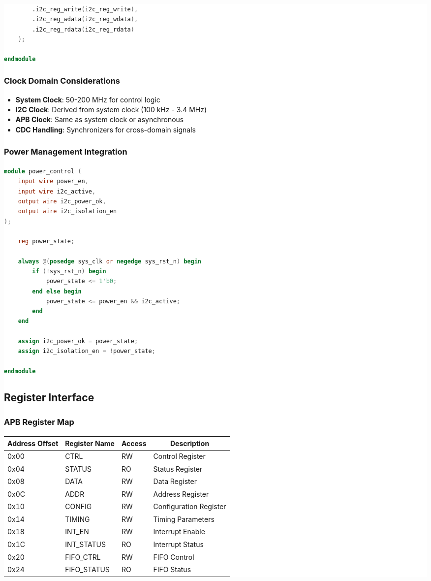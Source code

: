```verilog
        .i2c_reg_write(i2c_reg_write),
        .i2c_reg_wdata(i2c_reg_wdata),
        .i2c_reg_rdata(i2c_reg_rdata)
    );

endmodule
```

### Clock Domain Considerations
- **System Clock**: 50-200 MHz for control logic
- **I2C Clock**: Derived from system clock (100 kHz - 3.4 MHz)
- **APB Clock**: Same as system clock or asynchronous
- **CDC Handling**: Synchronizers for cross-domain signals

### Power Management Integration
```verilog
module power_control (
    input wire power_en,
    input wire i2c_active,
    output wire i2c_power_ok,
    output wire i2c_isolation_en
);

    reg power_state;

    always @(posedge sys_clk or negedge sys_rst_n) begin
        if (!sys_rst_n) begin
            power_state <= 1'b0;
        end else begin
            power_state <= power_en && i2c_active;
        end
    end

    assign i2c_power_ok = power_state;
    assign i2c_isolation_en = !power_state;

endmodule
```

## Register Interface

### APB Register Map
| Address Offset | Register Name | Access | Description |
|----------------|---------------|--------|-------------|
| 0x00 | CTRL | RW | Control Register |
| 0x04 | STATUS | RO | Status Register |
| 0x08 | DATA | RW | Data Register |
| 0x0C | ADDR | RW | Address Register |
| 0x10 | CONFIG | RW | Configuration Register |
| 0x14 | TIMING | RW | Timing Parameters |
| 0x18 | INT_EN | RW | Interrupt Enable |
| 0x1C | INT_STATUS | RO | Interrupt Status |
| 0x20 | FIFO_CTRL | RW | FIFO Control |
| 0x24 | FIFO_STATUS | RO | FIFO Status |